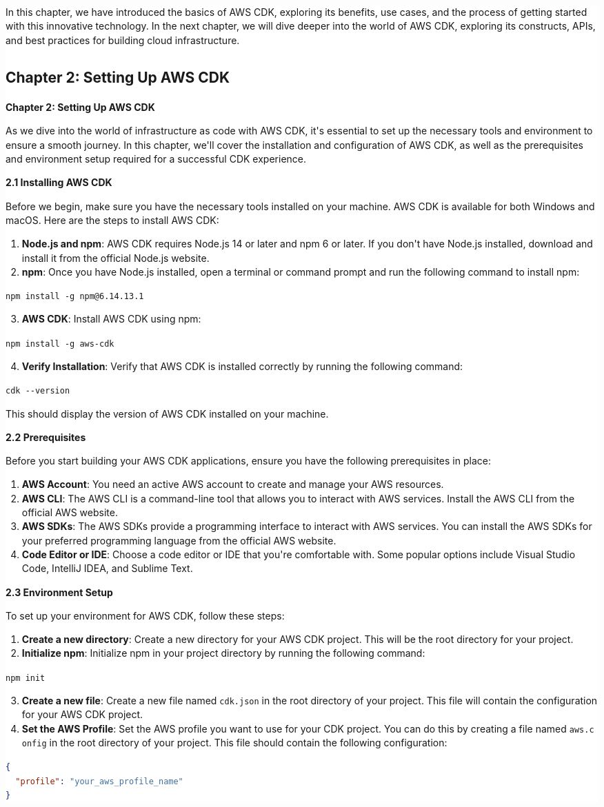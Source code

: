 In this chapter, we have introduced the basics of AWS CDK, exploring its benefits, use cases, and the process of getting started with this innovative technology. In the next chapter, we will dive deeper into the world of AWS CDK, exploring its constructs, APIs, and best practices for building cloud infrastructure.

## Chapter 2: Setting Up AWS CDK
**Chapter 2: Setting Up AWS CDK**

As we dive into the world of infrastructure as code with AWS CDK, it's essential to set up the necessary tools and environment to ensure a smooth journey. In this chapter, we'll cover the installation and configuration of AWS CDK, as well as the prerequisites and environment setup required for a successful CDK experience.

**2.1 Installing AWS CDK**

Before we begin, make sure you have the necessary tools installed on your machine. AWS CDK is available for both Windows and macOS. Here are the steps to install AWS CDK:

1. **Node.js and npm**: AWS CDK requires Node.js 14 or later and npm 6 or later. If you don't have Node.js installed, download and install it from the official Node.js website.
2. **npm**: Once you have Node.js installed, open a terminal or command prompt and run the following command to install npm:
```
npm install -g npm@6.14.13.1
```
3. **AWS CDK**: Install AWS CDK using npm:
```
npm install -g aws-cdk
```
4. **Verify Installation**: Verify that AWS CDK is installed correctly by running the following command:
```
cdk --version
```
This should display the version of AWS CDK installed on your machine.

**2.2 Prerequisites**

Before you start building your AWS CDK applications, ensure you have the following prerequisites in place:

1. **AWS Account**: You need an active AWS account to create and manage your AWS resources.
2. **AWS CLI**: The AWS CLI is a command-line tool that allows you to interact with AWS services. Install the AWS CLI from the official AWS website.
3. **AWS SDKs**: The AWS SDKs provide a programming interface to interact with AWS services. You can install the AWS SDKs for your preferred programming language from the official AWS website.
4. **Code Editor or IDE**: Choose a code editor or IDE that you're comfortable with. Some popular options include Visual Studio Code, IntelliJ IDEA, and Sublime Text.

**2.3 Environment Setup**

To set up your environment for AWS CDK, follow these steps:

1. **Create a new directory**: Create a new directory for your AWS CDK project. This will be the root directory for your project.
2. **Initialize npm**: Initialize npm in your project directory by running the following command:
```
npm init
```
3. **Create a new file**: Create a new file named `cdk.json` in the root directory of your project. This file will contain the configuration for your AWS CDK project.
4. **Set the AWS Profile**: Set the AWS profile you want to use for your CDK project. You can do this by creating a file named `aws.config` in the root directory of your project. This file should contain the following configuration:
```json
{
  "profile": "your_aws_profile_name"
}
```